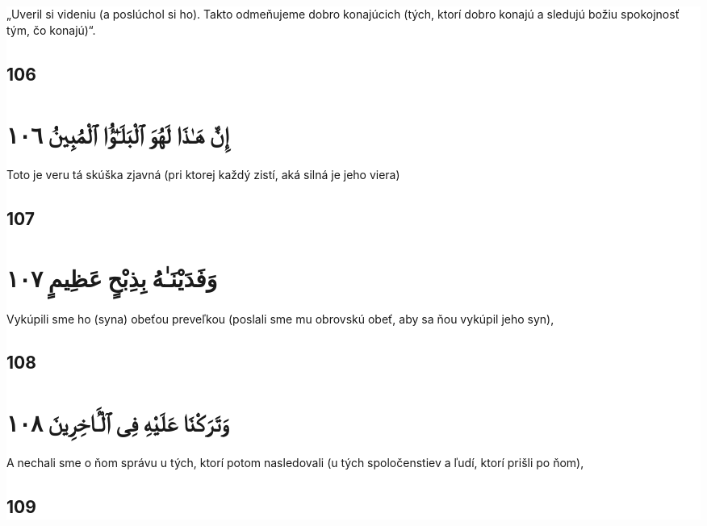 <p>„Uveril si videniu (a poslúchol si ho). Takto odmeňujeme dobro konajúcich (tých, ktorí dobro konajú a sledujú božiu spokojnosť tým, čo konajú)“.</p>
</div>

<div class="break"></div>

## 106


<Badge type="info" text="37:106" class="badge" />
<div>
<div class="main-verse" >

<h1 class="verse-arabic">إِنَّ هَـٰذَا لَهُوَ ٱلْبَلَـٰٓؤُا ٱلْمُبِينُ ١٠٦</h1>
</div>

<p>Toto je veru tá skúška zjavná (pri ktorej každý zistí, aká silná je jeho viera)</p>
</div>

<div class="break"></div>

## 107


<Badge type="info" text="37:107" class="badge" />
<div>
<div class="main-verse" >

<h1 class="verse-arabic">وَفَدَيْنَـٰهُ بِذِبْحٍ عَظِيمٍ ١٠٧</h1>
</div>

<p>Vykúpili sme ho (syna) obeťou preveľkou (poslali sme mu obrovskú obeť, aby sa ňou vykúpil jeho syn),</p>
</div>

<div class="break"></div>

## 108


<Badge type="info" text="37:108" class="badge" />
<div>
<div class="main-verse" >

<h1 class="verse-arabic">وَتَرَكْنَا عَلَيْهِ فِى ٱلْـَٔاخِرِينَ ١٠٨</h1>
</div>

<p>A nechali sme o ňom správu u tých, ktorí potom nasledovali (u tých spoločenstiev a ľudí, ktorí prišli po ňom),</p>
</div>

<div class="break"></div>

## 109


<Badge type="info" text="37:109" class="badge" />
<div>
<div class="main-verse" >
